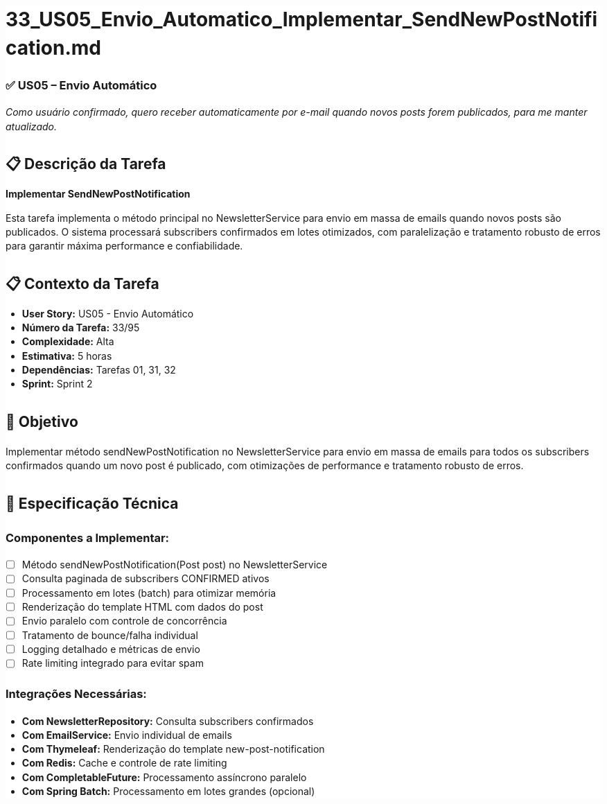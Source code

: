 # 33_US05_Envio_Automatico_Implementar_SendNewPostNotification.md

### ✅ US05 – Envio Automático
*Como usuário confirmado, quero receber automaticamente por e-mail quando novos posts forem publicados, para me manter atualizado.*

## 📋 Descrição da Tarefa
**Implementar SendNewPostNotification**

Esta tarefa implementa o método principal no NewsletterService para envio em massa de emails quando novos posts são publicados.
O sistema processará subscribers confirmados em lotes otimizados, com paralelização e tratamento robusto de erros para garantir máxima performance e confiabilidade.

## 📋 Contexto da Tarefa
- **User Story:** US05 - Envio Automático
- **Número da Tarefa:** 33/95
- **Complexidade:** Alta
- **Estimativa:** 5 horas
- **Dependências:** Tarefas 01, 31, 32
- **Sprint:** Sprint 2

## 🎯 Objetivo
Implementar método sendNewPostNotification no NewsletterService para envio em massa de emails para todos os subscribers confirmados quando um novo post é publicado, com otimizações de performance e tratamento robusto de erros.

## 📝 Especificação Técnica

### **Componentes a Implementar:**
- [ ] Método sendNewPostNotification(Post post) no NewsletterService
- [ ] Consulta paginada de subscribers CONFIRMED ativos
- [ ] Processamento em lotes (batch) para otimizar memória
- [ ] Renderização do template HTML com dados do post
- [ ] Envio paralelo com controle de concorrência
- [ ] Tratamento de bounce/falha individual
- [ ] Logging detalhado e métricas de envio
- [ ] Rate limiting integrado para evitar spam

### **Integrações Necessárias:**
- **Com NewsletterRepository:** Consulta subscribers confirmados
- **Com EmailService:** Envio individual de emails
- **Com Thymeleaf:** Renderização do template new-post-notification
- **Com Redis:** Cache e controle de rate limiting
- **Com CompletableFuture:** Processamento assíncrono paralelo
- **Com Spring Batch:** Processamento em lotes grandes (opcional)
